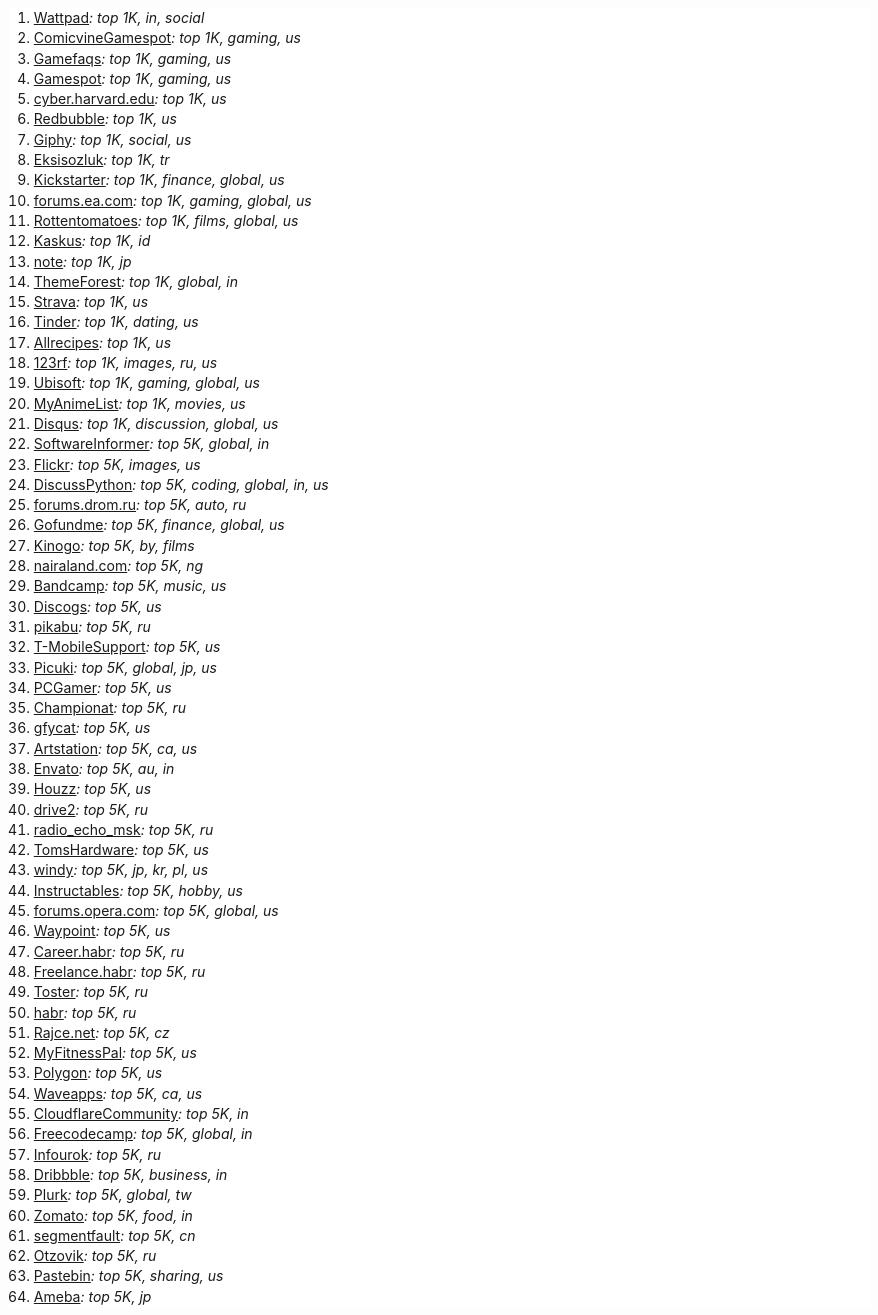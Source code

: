 1. [Wattpad](https://www.wattpad.com/)*: top 1K, in, social*
1. [ComicvineGamespot](https://comicvine.gamespot.com/)*: top 1K, gaming, us*
1. [Gamefaqs](https://gamefaqs.gamespot.com)*: top 1K, gaming, us*
1. [Gamespot](https://www.gamespot.com/)*: top 1K, gaming, us*
1. [cyber.harvard.edu](https://cyber.harvard.edu)*: top 1K, us*
1. [Redbubble](https://www.redbubble.com/)*: top 1K, us*
1. [Giphy](https://giphy.com/)*: top 1K, social, us*
1. [Eksisozluk](https://eksisozluk.com/biri/)*: top 1K, tr*
1. [Kickstarter](https://www.kickstarter.com)*: top 1K, finance, global, us*
1. [forums.ea.com](https://forums.ea.com)*: top 1K, gaming, global, us*
1. [Rottentomatoes](https://www.rottentomatoes.com)*: top 1K, films, global, us*
1. [Kaskus](https://www.kaskus.co.id)*: top 1K, id*
1. [note](https://note.com/)*: top 1K, jp*
1. [ThemeForest](https://themeforest.net)*: top 1K, global, in*
1. [Strava](https://www.strava.com/)*: top 1K, us*
1. [Tinder](https://tinder.com/)*: top 1K, dating, us*
1. [Allrecipes](https://www.allrecipes.com/)*: top 1K, us*
1. [123rf](https://ru.123rf.com)*: top 1K, images, ru, us*
1. [Ubisoft](https://forums-ru.ubisoft.com/)*: top 1K, gaming, global, us*
1. [MyAnimeList](https://myanimelist.net/)*: top 1K, movies, us*
1. [Disqus](https://disqus.com/)*: top 1K, discussion, global, us*
1. [SoftwareInformer](https://users.software.informer.com)*: top 5K, global, in*
1. [Flickr](https://www.flickr.com/)*: top 5K, images, us*
1. [DiscussPython](https://discuss.python.org/)*: top 5K, coding, global, in, us*
1. [forums.drom.ru](https://forums.drom.ru/)*: top 5K, auto, ru*
1. [Gofundme](https://www.gofundme.com)*: top 5K, finance, global, us*
1. [Kinogo](https://kinogo.by)*: top 5K, by, films*
1. [nairaland.com](https://www.nairaland.com/)*: top 5K, ng*
1. [Bandcamp](https://www.bandcamp.com/)*: top 5K, music, us*
1. [Discogs](https://www.discogs.com/)*: top 5K, us*
1. [pikabu](https://pikabu.ru/)*: top 5K, ru*
1. [T-MobileSupport](https://support.t-mobile.com)*: top 5K, us*
1. [Picuki](https://www.picuki.com/)*: top 5K, global, jp, us*
1. [PCGamer](https://pcgamer.com)*: top 5K, us*
1. [Championat](https://www.championat.com/)*: top 5K, ru*
1. [gfycat](https://gfycat.com/)*: top 5K, us*
1. [Artstation](https://www.artstation.com)*: top 5K, ca, us*
1. [Envato](https://forums.envato.com/)*: top 5K, au, in*
1. [Houzz](https://houzz.com/)*: top 5K, us*
1. [drive2](https://www.drive2.ru/)*: top 5K, ru*
1. [radio_echo_msk](https://echo.msk.ru/)*: top 5K, ru*
1. [TomsHardware](https://forums.tomshardware.com/)*: top 5K, us*
1. [windy](https://windy.com/)*: top 5K, jp, kr, pl, us*
1. [Instructables](https://www.instructables.com/)*: top 5K, hobby, us*
1. [forums.opera.com](https://forums.opera.com/)*: top 5K, global, us*
1. [Waypoint](https://forum.waypoint.vice.com)*: top 5K, us*
1. [Career.habr](https://career.habr.com/)*: top 5K, ru*
1. [Freelance.habr](https://freelance.habr.com/)*: top 5K, ru*
1. [Toster](https://qna.habr.com/)*: top 5K, ru*
1. [habr](https://habr.com/)*: top 5K, ru*
1. [Rajce.net](https://www.rajce.idnes.cz/)*: top 5K, cz*
1. [MyFitnessPal](https://www.myfitnesspal.com/)*: top 5K, us*
1. [Polygon](https://www.polygon.com/)*: top 5K, us*
1. [Waveapps](https://community.waveapps.com)*: top 5K, ca, us*
1. [CloudflareCommunity](https://community.cloudflare.com/)*: top 5K, in*
1. [Freecodecamp](https://www.freecodecamp.org/forum/)*: top 5K, global, in*
1. [Infourok](https://infourok.ru)*: top 5K, ru*
1. [Dribbble](https://dribbble.com/)*: top 5K, business, in*
1. [Plurk](https://www.plurk.com/)*: top 5K, global, tw*
1. [Zomato](https://www.zomato.com/)*: top 5K, food, in*
1. [segmentfault](https://segmentfault.com/)*: top 5K, cn*
1. [Otzovik](https://otzovik.com/)*: top 5K, ru*
1. [Pastebin](https://pastebin.com/)*: top 5K, sharing, us*
1. [Ameba](https://profile.ameba.jp)*: top 5K, jp*